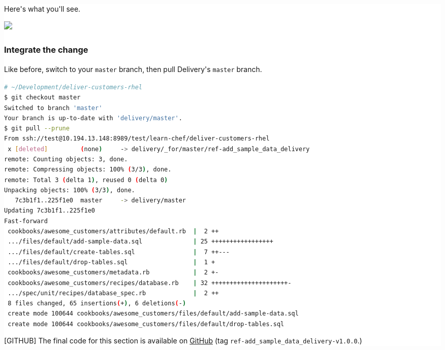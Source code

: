 Here's what you'll see.

![](delivery/customers-sample-data-acceptance.png)

### Integrate the change

Like before, switch to your `master` branch, then pull Delivery's `master` branch.

```bash
# ~/Development/deliver-customers-rhel
$ git checkout master
Switched to branch 'master'
Your branch is up-to-date with 'delivery/master'.
$ git pull --prune
From ssh://test@10.194.13.148:8989/test/learn-chef/deliver-customers-rhel
 x [deleted]         (none)     -> delivery/_for/master/ref-add_sample_data_delivery
remote: Counting objects: 3, done.
remote: Compressing objects: 100% (3/3), done.
remote: Total 3 (delta 1), reused 0 (delta 0)
Unpacking objects: 100% (3/3), done.
   7c3b1f1..225f1e0  master     -> delivery/master
Updating 7c3b1f1..225f1e0
Fast-forward
 cookbooks/awesome_customers/attributes/default.rb  |  2 ++
 .../files/default/add-sample-data.sql              | 25 +++++++++++++++++
 .../files/default/create-tables.sql                |  7 ++---
 .../files/default/drop-tables.sql                  |  1 +
 cookbooks/awesome_customers/metadata.rb            |  2 +-
 cookbooks/awesome_customers/recipes/database.rb    | 32 +++++++++++++++++++++-
 .../spec/unit/recipes/database_spec.rb             |  2 ++
 8 files changed, 65 insertions(+), 6 deletions(-)
 create mode 100644 cookbooks/awesome_customers/files/default/add-sample-data.sql
 create mode 100644 cookbooks/awesome_customers/files/default/drop-tables.sql
```

[GITHUB] The final code for this section is available on [GitHub](https://github.com/learn-chef/deliver-customers-rhel/tree/ref-add_sample_data_delivery-v1.0.0) (tag `ref-add_sample_data_delivery-v1.0.0`.)
